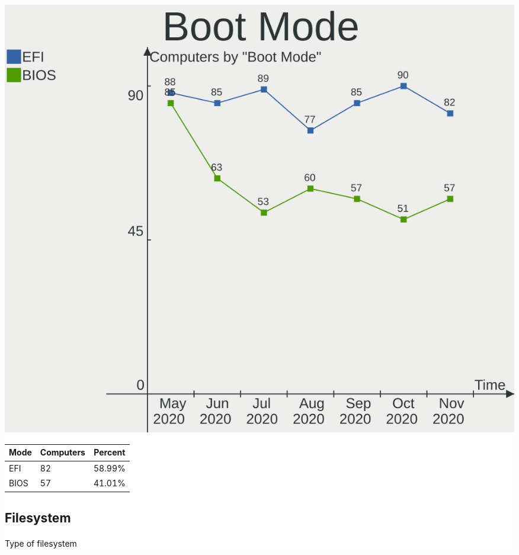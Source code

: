 ![Boot Mode](./All/images/line_chart/os_boot_mode.svg)

| Mode | Computers | Percent |
|------|-----------|---------|
| EFI  | 82        | 58.99%  |
| BIOS | 57        | 41.01%  |

Filesystem
----------

Type of filesystem
